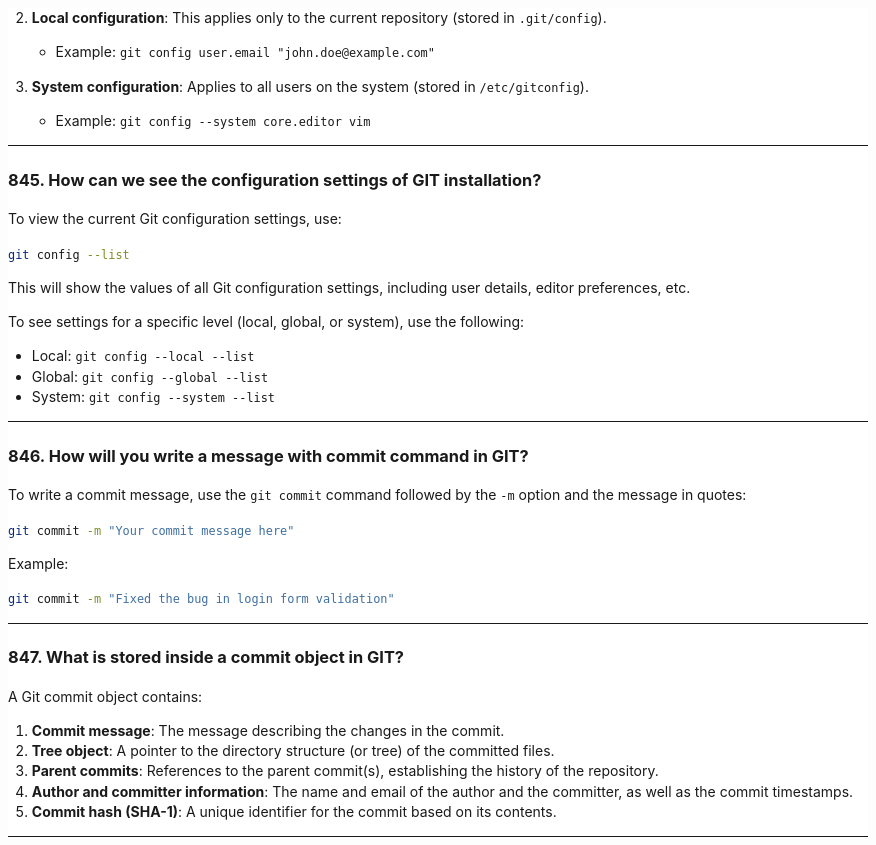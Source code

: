 2. **Local configuration**: This applies only to the current repository (stored in `.git/config`).
   - Example: `git config user.email "john.doe@example.com"`

3. **System configuration**: Applies to all users on the system (stored in `/etc/gitconfig`).
   - Example: `git config --system core.editor vim`

---

### 845. **How can we see the configuration settings of GIT installation?**

To view the current Git configuration settings, use:

```bash
git config --list
```

This will show the values of all Git configuration settings, including user details, editor preferences, etc.

To see settings for a specific level (local, global, or system), use the following:
- Local: `git config --local --list`
- Global: `git config --global --list`
- System: `git config --system --list`

---

### 846. **How will you write a message with commit command in GIT?**

To write a commit message, use the `git commit` command followed by the `-m` option and the message in quotes:

```bash
git commit -m "Your commit message here"
```

Example:

```bash
git commit -m "Fixed the bug in login form validation"
```

---

### 847. **What is stored inside a commit object in GIT?**

A Git commit object contains:

1. **Commit message**: The message describing the changes in the commit.
2. **Tree object**: A pointer to the directory structure (or tree) of the committed files.
3. **Parent commits**: References to the parent commit(s), establishing the history of the repository.
4. **Author and committer information**: The name and email of the author and the committer, as well as the commit timestamps.
5. **Commit hash (SHA-1)**: A unique identifier for the commit based on its contents.

---
